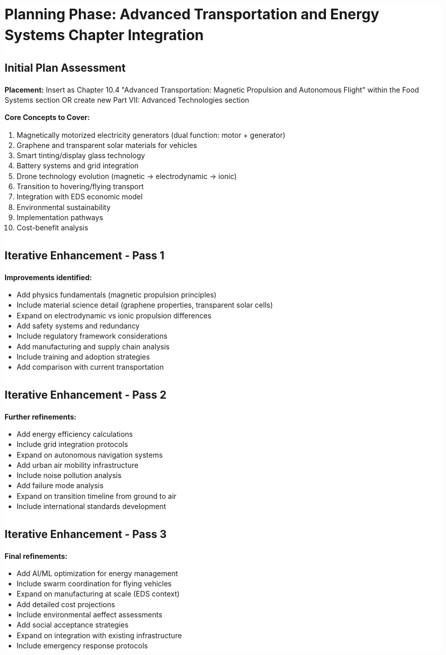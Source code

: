 # Planning Phase: Advanced Transportation and Energy Systems Chapter Integration

## Initial Plan Assessment

**Placement:** Insert as Chapter 10.4 "Advanced Transportation: Magnetic Propulsion and Autonomous Flight" within the Food Systems section OR create new Part VII: Advanced Technologies section

**Core Concepts to Cover:**
1. Magnetically motorized electricity generators (dual function: motor + generator)
2. Graphene and transparent solar materials for vehicles
3. Smart tinting/display glass technology
4. Battery systems and grid integration
5. Drone technology evolution (magnetic → electrodynamic → ionic)
6. Transition to hovering/flying transport
7. Integration with EDS economic model
8. Environmental sustainability
9. Implementation pathways
10. Cost-benefit analysis

## Iterative Enhancement - Pass 1

**Improvements identified:**
- Add physics fundamentals (magnetic propulsion principles)
- Include material science detail (graphene properties, transparent solar cells)
- Expand on electrodynamic vs ionic propulsion differences
- Add safety systems and redundancy
- Include regulatory framework considerations
- Add manufacturing and supply chain analysis
- Include training and adoption strategies
- Add comparison with current transportation

## Iterative Enhancement - Pass 2

**Further refinements:**
- Add energy efficiency calculations
- Include grid integration protocols
- Expand on autonomous navigation systems
- Add urban air mobility infrastructure
- Include noise pollution analysis
- Add failure mode analysis
- Expand on transition timeline from ground to air
- Include international standards development

## Iterative Enhancement - Pass 3

**Final refinements:**
- Add AI/ML optimization for energy management
- Include swarm coordination for flying vehicles
- Expand on manufacturing at scale (EDS context)
- Add detailed cost projections
- Include environmental aeffect assessments
- Add social acceptance strategies
- Expand on integration with existing infrastructure
- Include emergency response protocols
